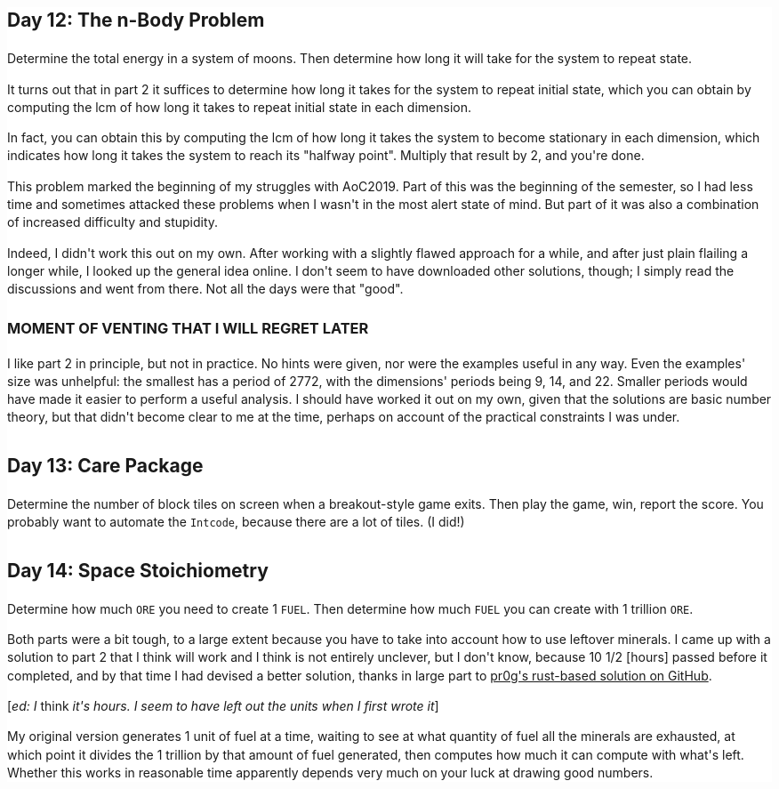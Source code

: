 ## Day 12: The n-Body Problem

Determine the total energy in a system of moons. Then determine how long it will take for the system to repeat state.

It turns out that in part 2 it suffices to determine how long it takes for the system to repeat initial state, which you can obtain by computing the lcm of how long it takes to repeat initial state in each dimension.

In fact, you can obtain this by computing the lcm of how long it takes the system to become stationary in each dimension, which indicates how long it takes the system to reach its "halfway point". Multiply that result by 2, and you're done.

This problem marked the beginning of my struggles with AoC2019. Part of this was the beginning of the semester, so I had less time and sometimes attacked these problems when I wasn't in the most alert state of mind. But part of it was also a combination of increased difficulty and stupidity.

Indeed, I didn't work this out on my own. After working with a slightly flawed approach for a while, and after just plain flailing a longer while, I looked up the general idea online. I don't seem to have downloaded other solutions, though; I simply read the discussions and went from there. Not all the days were that "good".

### MOMENT OF VENTING THAT I WILL REGRET LATER
I like part 2 in principle, but not in practice. No hints were given, nor were the examples useful in any way. Even the examples' size was unhelpful: the smallest has a period of 2772, with the dimensions' periods being 9, 14, and 22. Smaller periods would have made it easier to perform a useful analysis. I should have worked it out on my own, given that the solutions are basic number theory, but that didn't become clear to me at the time, perhaps on account of the practical constraints I was under.

## Day 13: Care Package

Determine the number of block tiles on screen when a breakout-style game exits. Then play the game, win, report the score. You probably want to automate the `Intcode`, because there are a lot of tiles. (I did!)

## Day 14: Space Stoichiometry

Determine how much `ORE` you need to create 1 `FUEL`. Then determine how much `FUEL` you can create with 1 trillion `ORE`.

Both parts were a bit tough, to a large extent because you have to take into account how to use leftover minerals. I came up with a solution to part 2 that I think will work and I think is not entirely unclever, but I don't know, because 10 1/2 [hours] passed before it completed, and by that time I had devised a better solution, thanks in large part to [pr0g's rust-based solution on GitHub](https://gist.github.com/pr0g/e346b4f34d0a6724a3ca7437db278947).

[*ed: I* think *it's hours. I seem to have left out the units when I first wrote it*]

My original version generates 1 unit of fuel at a time, waiting to see at what quantity of fuel all the minerals are exhausted, at which point it divides the 1 trillion by that amount of fuel generated, then computes how much it can compute with what's left. Whether this works in reasonable time apparently depends very much on your luck at drawing good numbers.
